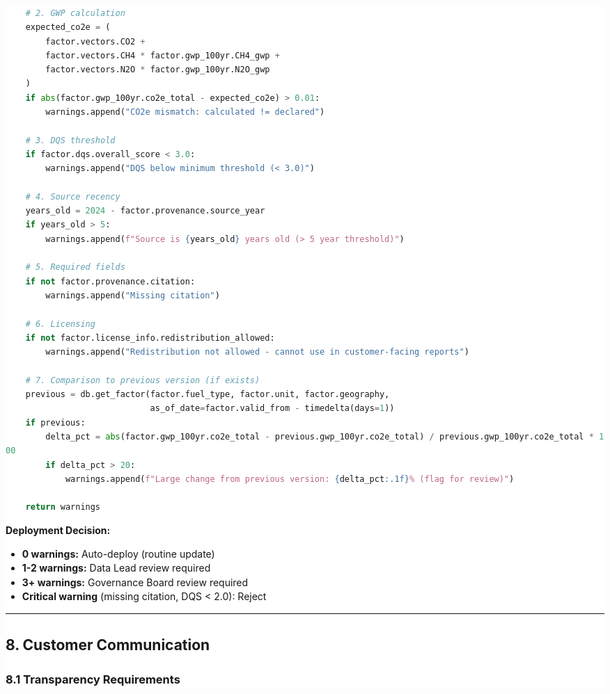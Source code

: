 ```python
    # 2. GWP calculation
    expected_co2e = (
        factor.vectors.CO2 +
        factor.vectors.CH4 * factor.gwp_100yr.CH4_gwp +
        factor.vectors.N2O * factor.gwp_100yr.N2O_gwp
    )
    if abs(factor.gwp_100yr.co2e_total - expected_co2e) > 0.01:
        warnings.append("CO2e mismatch: calculated != declared")

    # 3. DQS threshold
    if factor.dqs.overall_score < 3.0:
        warnings.append("DQS below minimum threshold (< 3.0)")

    # 4. Source recency
    years_old = 2024 - factor.provenance.source_year
    if years_old > 5:
        warnings.append(f"Source is {years_old} years old (> 5 year threshold)")

    # 5. Required fields
    if not factor.provenance.citation:
        warnings.append("Missing citation")

    # 6. Licensing
    if not factor.license_info.redistribution_allowed:
        warnings.append("Redistribution not allowed - cannot use in customer-facing reports")

    # 7. Comparison to previous version (if exists)
    previous = db.get_factor(factor.fuel_type, factor.unit, factor.geography,
                             as_of_date=factor.valid_from - timedelta(days=1))
    if previous:
        delta_pct = abs(factor.gwp_100yr.co2e_total - previous.gwp_100yr.co2e_total) / previous.gwp_100yr.co2e_total * 100
        if delta_pct > 20:
            warnings.append(f"Large change from previous version: {delta_pct:.1f}% (flag for review)")

    return warnings
```

**Deployment Decision:**
- **0 warnings:** Auto-deploy (routine update)
- **1-2 warnings:** Data Lead review required
- **3+ warnings:** Governance Board review required
- **Critical warning** (missing citation, DQS < 2.0): Reject

---

## 8. Customer Communication

### 8.1 Transparency Requirements
